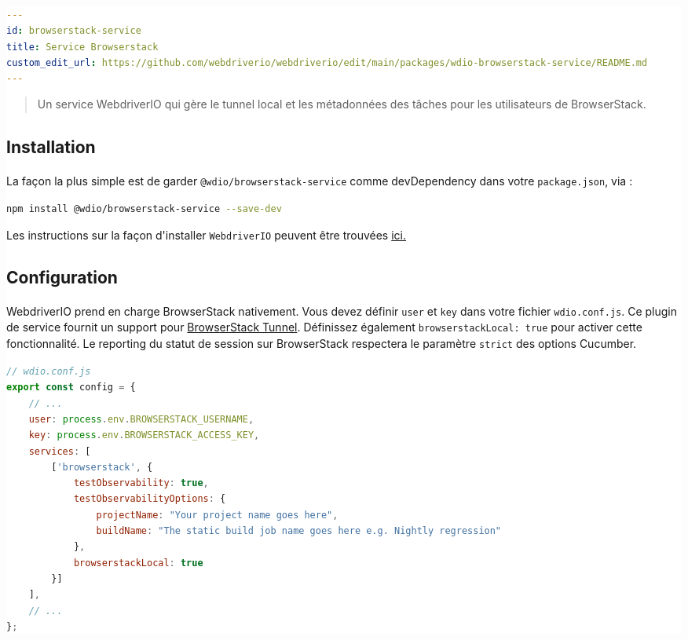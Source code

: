 ```yaml
---
id: browserstack-service
title: Service Browserstack
custom_edit_url: https://github.com/webdriverio/webdriverio/edit/main/packages/wdio-browserstack-service/README.md
---
```



> Un service WebdriverIO qui gère le tunnel local et les métadonnées des tâches pour les utilisateurs de BrowserStack.

## Installation


La façon la plus simple est de garder `@wdio/browserstack-service` comme devDependency dans votre `package.json`, via :

```sh
npm install @wdio/browserstack-service --save-dev
```

Les instructions sur la façon d'installer `WebdriverIO` peuvent être trouvées [ici.](https://webdriver.io/docs/gettingstarted)


## Configuration

WebdriverIO prend en charge BrowserStack nativement. Vous devez définir `user` et `key` dans votre fichier `wdio.conf.js`. Ce plugin de service fournit un support pour [BrowserStack Tunnel](https://www.browserstack.com/docs/automate/selenium/getting-started/nodejs/local-testing). Définissez également `browserstackLocal: true` pour activer cette fonctionnalité.
Le reporting du statut de session sur BrowserStack respectera le paramètre `strict` des options Cucumber.

```js
// wdio.conf.js
export const config = {
    // ...
    user: process.env.BROWSERSTACK_USERNAME,
    key: process.env.BROWSERSTACK_ACCESS_KEY,
    services: [
        ['browserstack', {
            testObservability: true,
            testObservabilityOptions: {
                projectName: "Your project name goes here",
                buildName: "The static build job name goes here e.g. Nightly regression"
            },
            browserstackLocal: true
        }]
    ],
    // ...
};
```
